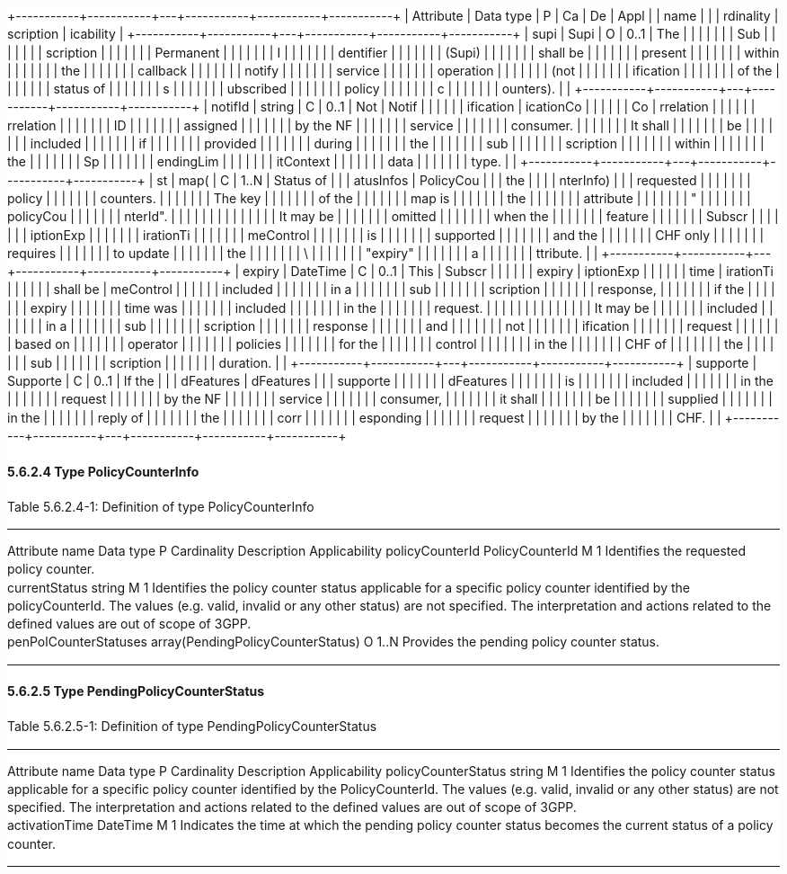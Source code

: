 +-----------+-----------+---+-----------+-----------+-----------+ | Attribute | Data type | P | Ca | De | Appl | | name | | | rdinality | scription | icability | +-----------+-----------+---+-----------+-----------+-----------+ | supi | Supi | O | 0..1 | The | | | | | | | Sub | | | | | | | scription | | | | | | | Permanent | | | | | | | I | | | | | | | dentifier | | | | | | | (Supi) | | | | | | | shall be | | | | | | | present | | | | | | | within | | | | | | | the | | | | | | | callback | | | | | | | notify | | | | | | | service | | | | | | | operation | | | | | | | (not | | | | | | | ification | | | | | | | of the | | | | | | | status of | | | | | | | s | | | | | | | ubscribed | | | | | | | policy | | | | | | | c | | | | | | | ounters). | | +-----------+-----------+---+-----------+-----------+-----------+ | notifId | string | C | 0..1 | Not | Notif | | | | | | ification | icationCo | | | | | | Co | rrelation | | | | | | rrelation | | | | | | | ID | | | | | | | assigned | | | | | | | by the NF | | | | | | | service | | | | | | | consumer. | | | | | | | It shall | | | | | | | be | | | | | | | included | | | | | | | if | | | | | | | provided | | | | | | | during | | | | | | | the | | | | | | | sub | | | | | | | scription | | | | | | | within | | | | | | | the | | | | | | | Sp | | | | | | | endingLim | | | | | | | itContext | | | | | | | data | | | | | | | type. | | +-----------+-----------+---+-----------+-----------+-----------+ | st | map( | C | 1..N | Status of | | | atusInfos | PolicyCou | | | the | | | | nterInfo) | | | requested | | | | | | | policy | | | | | | | counters. | | | | | | | The key | | | | | | | of the | | | | | | | map is | | | | | | | the | | | | | | | attribute | | | | | | | \" | | | | | | | policyCou | | | | | | | nterId\". | | | | | | | | | | | | | | It may be | | | | | | | omitted | | | | | | | when the | | | | | | | feature | | | | | | | Subscr | | | | | | | iptionExp | | | | | | | irationTi | | | | | | | meControl | | | | | | | is | | | | | | | supported | | | | | | | and the | | | | | | | CHF only | | | | | | | requires | | | | | | | to update | | | | | | | the | | | | | | | \ | | | | | | | "expiry\" | | | | | | | a | | | | | | | ttribute. | | +-----------+-----------+---+-----------+-----------+-----------+ | expiry | DateTime | C | 0..1 | This | Subscr | | | | | | expiry | iptionExp | | | | | | time | irationTi | | | | | | shall be | meControl | | | | | | included | | | | | | | in a | | | | | | | sub | | | | | | | scription | | | | | | | response, | | | | | | | if the | | | | | | | expiry | | | | | | | time was | | | | | | | included | | | | | | | in the | | | | | | | request. | | | | | | | | | | | | | | It may be | | | | | | | included | | | | | | | in a | | | | | | | sub | | | | | | | scription | | | | | | | response | | | | | | | and | | | | | | | not | | | | | | | ification | | | | | | | request | | | | | | | based on | | | | | | | operator | | | | | | | policies | | | | | | | for the | | | | | | | control | | | | | | | in the | | | | | | | CHF of | | | | | | | the | | | | | | | sub | | | | | | | scription | | | | | | | duration. | | +-----------+-----------+---+-----------+-----------+-----------+ | supporte | Supporte | C | 0..1 | If the | | | dFeatures | dFeatures | | | supporte | | | | | | | dFeatures | | | | | | | is | | | | | | | included | | | | | | | in the | | | | | | | request | | | | | | | by the NF | | | | | | | service | | | | | | | consumer, | | | | | | | it shall | | | | | | | be | | | | | | | supplied | | | | | | | in the | | | | | | | reply of | | | | | | | the | | | | | | | corr | | | | | | | esponding | | | | | | | request | | | | | | | by the | | | | | | | CHF. | | +-----------+-----------+---+-----------+-----------+-----------+
#### 5.6.2.4 Type PolicyCounterInfo
Table 5.6.2.4-1: Definition of type PolicyCounterInfo
* * *
Attribute name Data type P Cardinality Description Applicability
policyCounterId PolicyCounterId M 1 Identifies the requested policy counter.  
currentStatus string M 1 Identifies the policy counter status applicable for a
specific policy counter identified by the policyCounterId. The values (e.g.
valid, invalid or any other status) are not specified. The interpretation and
actions related to the defined values are out of scope of 3GPP.  
penPolCounterStatuses array(PendingPolicyCounterStatus) O 1..N Provides the
pending policy counter status.
* * *
#### 5.6.2.5 Type PendingPolicyCounterStatus
Table 5.6.2.5-1: Definition of type PendingPolicyCounterStatus
* * *
Attribute name Data type P Cardinality Description Applicability
policyCounterStatus string M 1 Identifies the policy counter status applicable
for a specific policy counter identified by the PolicyCounterId. The values
(e.g. valid, invalid or any other status) are not specified. The
interpretation and actions related to the defined values are out of scope of
3GPP.  
activationTime DateTime M 1 Indicates the time at which the pending policy
counter status becomes the current status of a policy counter.
* * *